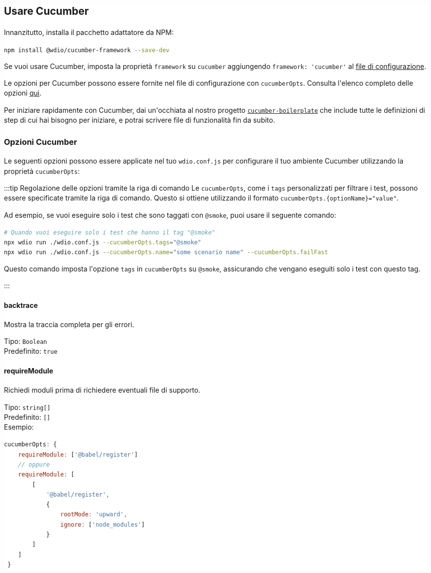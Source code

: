 ## Usare Cucumber

Innanzitutto, installa il pacchetto adattatore da NPM:

```bash npm2yarn
npm install @wdio/cucumber-framework --save-dev
```

Se vuoi usare Cucumber, imposta la proprietà `framework` su `cucumber` aggiungendo `framework: 'cucumber'` al [file di configurazione](configurationfile).

Le opzioni per Cucumber possono essere fornite nel file di configurazione con `cucumberOpts`. Consulta l'elenco completo delle opzioni [qui](https://github.com/webdriverio/webdriverio/tree/main/packages/wdio-cucumber-framework#cucumberopts-options).

Per iniziare rapidamente con Cucumber, dai un'occhiata al nostro progetto [`cucumber-boilerplate`](https://github.com/webdriverio/cucumber-boilerplate) che include tutte le definizioni di step di cui hai bisogno per iniziare, e potrai scrivere file di funzionalità fin da subito.

### Opzioni Cucumber

Le seguenti opzioni possono essere applicate nel tuo `wdio.conf.js` per configurare il tuo ambiente Cucumber utilizzando la proprietà `cucumberOpts`:

:::tip Regolazione delle opzioni tramite la riga di comando
Le `cucumberOpts`, come i `tags` personalizzati per filtrare i test, possono essere specificate tramite la riga di comando. Questo si ottiene utilizzando il formato `cucumberOpts.{optionName}="value"`.

Ad esempio, se vuoi eseguire solo i test che sono taggati con `@smoke`, puoi usare il seguente comando:

```sh
# Quando vuoi eseguire solo i test che hanno il tag "@smoke"
npx wdio run ./wdio.conf.js --cucumberOpts.tags="@smoke"
npx wdio run ./wdio.conf.js --cucumberOpts.name="some scenario name" --cucumberOpts.failFast
```

Questo comando imposta l'opzione `tags` in `cucumberOpts` su `@smoke`, assicurando che vengano eseguiti solo i test con questo tag.

:::

#### backtrace
Mostra la traccia completa per gli errori.

Tipo: `Boolean`<br />
Predefinito: `true`

#### requireModule
Richiedi moduli prima di richiedere eventuali file di supporto.

Tipo: `string[]`<br />
Predefinito: `[]`<br />
Esempio:

```js
cucumberOpts: {
    requireModule: ['@babel/register']
    // oppure
    requireModule: [
        [
            '@babel/register',
            {
                rootMode: 'upward',
                ignore: ['node_modules']
            }
        ]
    ]
 }
```